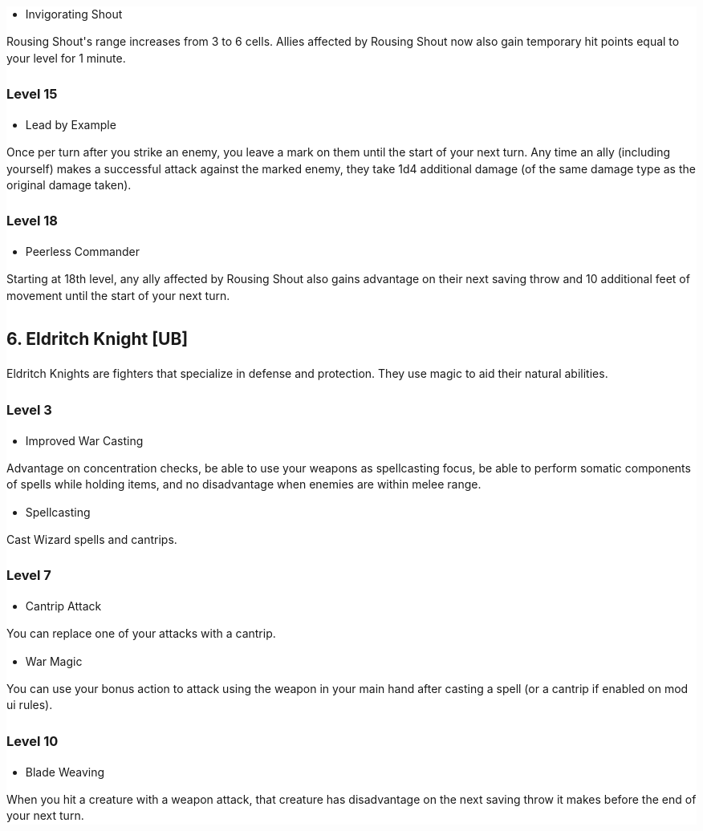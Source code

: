 * Invigorating Shout​​​​​​​

Rousing Shout's range increases from 3 to 6 cells. Allies affected by Rousing Shout now also gain temporary hit points equal to your level for 1 minute.


### Level 15

* Lead by Example

Once per turn after you strike an enemy, you leave a mark on them until the start of your next turn. Any time an ally (including yourself) makes a successful attack against the marked enemy, they take 1d4 additional damage (of the same damage type as the original damage taken).


### Level 18

* Peerless Commander

Starting at 18th level, any ally affected by Rousing Shout also gains advantage on their next saving throw and 10 additional feet of movement until the start of your next turn.



## 6. Eldritch Knight [UB]

Eldritch Knights are fighters that specialize in defense and protection. They use magic to aid their natural abilities.


### Level 3

* Improved War Casting

Advantage on concentration checks, be able to use your weapons as spellcasting focus, be able to perform somatic components of spells while holding items, and no disadvantage when enemies are within melee range.

* Spellcasting

Cast Wizard spells and cantrips.


### Level 7

* Cantrip Attack

You can replace one of your attacks with a cantrip.

* War Magic

You can use your bonus action to attack using the weapon in your main hand after casting a spell (or a cantrip if enabled on mod ui rules).


### Level 10

* Blade Weaving

When you hit a creature with a weapon attack, that creature has disadvantage on the next saving throw it makes before the end of your next turn.
